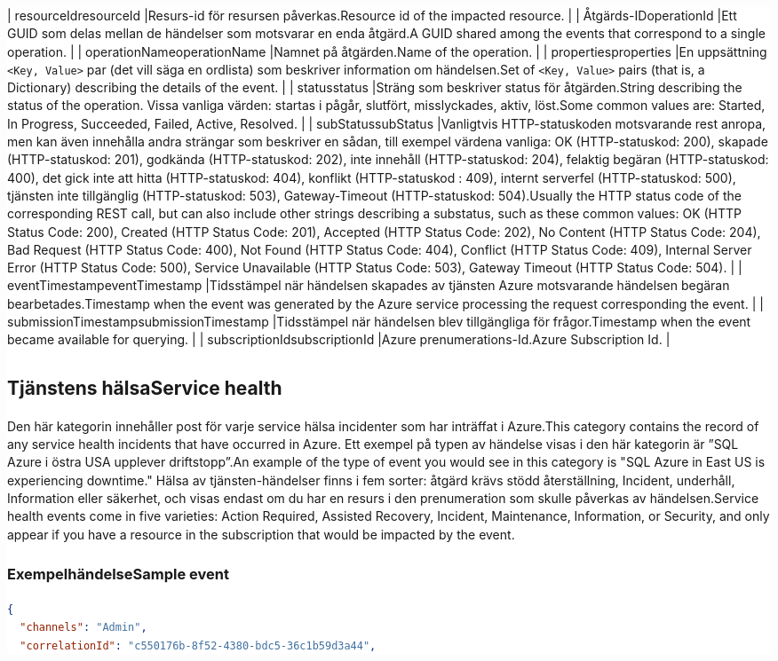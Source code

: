 | <span data-ttu-id="078c6-142">resourceId</span><span class="sxs-lookup"><span data-stu-id="078c6-142">resourceId</span></span> |<span data-ttu-id="078c6-143">Resurs-id för resursen påverkas.</span><span class="sxs-lookup"><span data-stu-id="078c6-143">Resource id of the impacted resource.</span></span> |
| <span data-ttu-id="078c6-144">Åtgärds-ID</span><span class="sxs-lookup"><span data-stu-id="078c6-144">operationId</span></span> |<span data-ttu-id="078c6-145">Ett GUID som delas mellan de händelser som motsvarar en enda åtgärd.</span><span class="sxs-lookup"><span data-stu-id="078c6-145">A GUID shared among the events that correspond to a single operation.</span></span> |
| <span data-ttu-id="078c6-146">operationName</span><span class="sxs-lookup"><span data-stu-id="078c6-146">operationName</span></span> |<span data-ttu-id="078c6-147">Namnet på åtgärden.</span><span class="sxs-lookup"><span data-stu-id="078c6-147">Name of the operation.</span></span> |
| <span data-ttu-id="078c6-148">properties</span><span class="sxs-lookup"><span data-stu-id="078c6-148">properties</span></span> |<span data-ttu-id="078c6-149">En uppsättning `<Key, Value>` par (det vill säga en ordlista) som beskriver information om händelsen.</span><span class="sxs-lookup"><span data-stu-id="078c6-149">Set of `<Key, Value>` pairs (that is, a Dictionary) describing the details of the event.</span></span> |
| <span data-ttu-id="078c6-150">status</span><span class="sxs-lookup"><span data-stu-id="078c6-150">status</span></span> |<span data-ttu-id="078c6-151">Sträng som beskriver status för åtgärden.</span><span class="sxs-lookup"><span data-stu-id="078c6-151">String describing the status of the operation.</span></span> <span data-ttu-id="078c6-152">Vissa vanliga värden: startas i pågår, slutfört, misslyckades, aktiv, löst.</span><span class="sxs-lookup"><span data-stu-id="078c6-152">Some common values are: Started, In Progress, Succeeded, Failed, Active, Resolved.</span></span> |
| <span data-ttu-id="078c6-153">subStatus</span><span class="sxs-lookup"><span data-stu-id="078c6-153">subStatus</span></span> |<span data-ttu-id="078c6-154">Vanligtvis HTTP-statuskoden motsvarande rest anropa, men kan även innehålla andra strängar som beskriver en sådan, till exempel värdena vanliga: OK (HTTP-statuskod: 200), skapade (HTTP-statuskod: 201), godkända (HTTP-statuskod: 202), inte innehåll (HTTP-statuskod: 204), felaktig begäran (HTTP-statuskod: 400), det gick inte att hitta (HTTP-statuskod: 404), konflikt (HTTP-statuskod : 409), internt serverfel (HTTP-statuskod: 500), tjänsten inte tillgänglig (HTTP-statuskod: 503), Gateway-Timeout (HTTP-statuskod: 504).</span><span class="sxs-lookup"><span data-stu-id="078c6-154">Usually the HTTP status code of the corresponding REST call, but can also include other strings describing a substatus, such as these common values: OK (HTTP Status Code: 200), Created (HTTP Status Code: 201), Accepted (HTTP Status Code: 202), No Content (HTTP Status Code: 204), Bad Request (HTTP Status Code: 400), Not Found (HTTP Status Code: 404), Conflict (HTTP Status Code: 409), Internal Server Error (HTTP Status Code: 500), Service Unavailable (HTTP Status Code: 503), Gateway Timeout (HTTP Status Code: 504).</span></span> |
| <span data-ttu-id="078c6-155">eventTimestamp</span><span class="sxs-lookup"><span data-stu-id="078c6-155">eventTimestamp</span></span> |<span data-ttu-id="078c6-156">Tidsstämpel när händelsen skapades av tjänsten Azure motsvarande händelsen begäran bearbetades.</span><span class="sxs-lookup"><span data-stu-id="078c6-156">Timestamp when the event was generated by the Azure service processing the request corresponding the event.</span></span> |
| <span data-ttu-id="078c6-157">submissionTimestamp</span><span class="sxs-lookup"><span data-stu-id="078c6-157">submissionTimestamp</span></span> |<span data-ttu-id="078c6-158">Tidsstämpel när händelsen blev tillgängliga för frågor.</span><span class="sxs-lookup"><span data-stu-id="078c6-158">Timestamp when the event became available for querying.</span></span> |
| <span data-ttu-id="078c6-159">subscriptionId</span><span class="sxs-lookup"><span data-stu-id="078c6-159">subscriptionId</span></span> |<span data-ttu-id="078c6-160">Azure prenumerations-Id.</span><span class="sxs-lookup"><span data-stu-id="078c6-160">Azure Subscription Id.</span></span> |

## <a name="service-health"></a><span data-ttu-id="078c6-161">Tjänstens hälsa</span><span class="sxs-lookup"><span data-stu-id="078c6-161">Service health</span></span>
<span data-ttu-id="078c6-162">Den här kategorin innehåller post för varje service hälsa incidenter som har inträffat i Azure.</span><span class="sxs-lookup"><span data-stu-id="078c6-162">This category contains the record of any service health incidents that have occurred in Azure.</span></span> <span data-ttu-id="078c6-163">Ett exempel på typen av händelse visas i den här kategorin är ”SQL Azure i östra USA upplever driftstopp”.</span><span class="sxs-lookup"><span data-stu-id="078c6-163">An example of the type of event you would see in this category is "SQL Azure in East US is experiencing downtime."</span></span> <span data-ttu-id="078c6-164">Hälsa av tjänsten-händelser finns i fem sorter: åtgärd krävs stödd återställning, Incident, underhåll, Information eller säkerhet, och visas endast om du har en resurs i den prenumeration som skulle påverkas av händelsen.</span><span class="sxs-lookup"><span data-stu-id="078c6-164">Service health events come in five varieties: Action Required, Assisted Recovery, Incident, Maintenance, Information, or Security, and only appear if you have a resource in the subscription that would be impacted by the event.</span></span>

### <a name="sample-event"></a><span data-ttu-id="078c6-165">Exempelhändelse</span><span class="sxs-lookup"><span data-stu-id="078c6-165">Sample event</span></span>
```json
{
  "channels": "Admin",
  "correlationId": "c550176b-8f52-4380-bdc5-36c1b59d3a44",
```